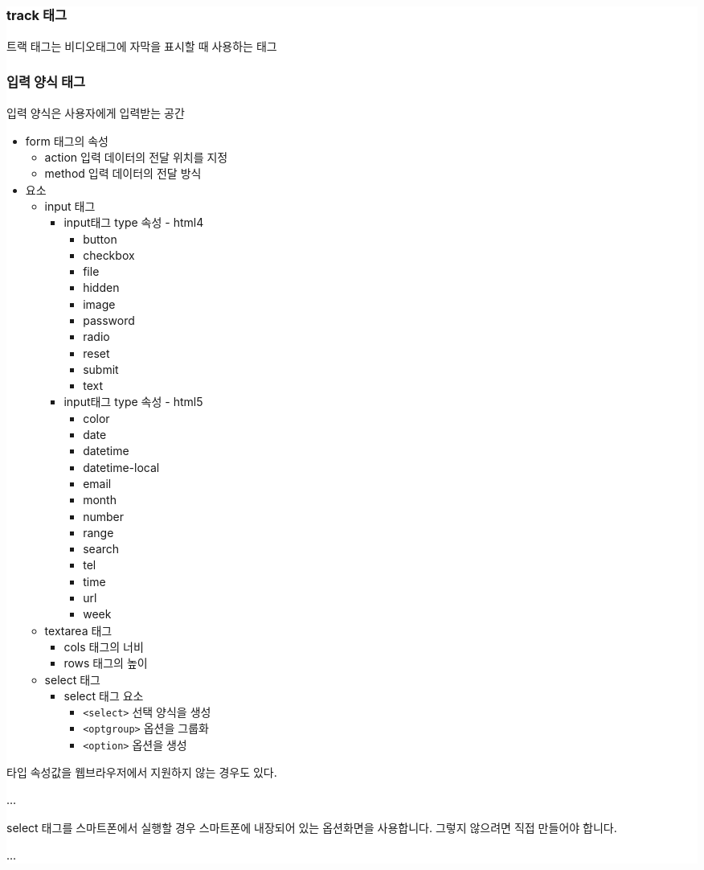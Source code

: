 ### track 태그
트랙 태그는 비디오태그에 자막을 표시할 때 사용하는 태그

### 입력 양식 태그
입력 양식은 사용자에게 입력받는 공간
* form 태그의 속성
    * action 입력 데이터의 전달 위치를 지정
    * method 입력 데이터의 전달 방식
* 요소
    * input 태그
        * input태그 type 속성 - html4
            * button
            * checkbox
            * file
            * hidden
            * image
            * password
            * radio
            * reset
            * submit
            * text
        * input태그 type 속성 - html5
            * color
            * date
            * datetime
            * datetime-local
            * email
            * month
            * number
            * range
            * search
            * tel
            * time
            * url
            * week
    * textarea 태그
        * cols 태그의 너비
        * rows 태그의 높이
    * select 태그
        * select 태그 요소
            * `<select>` 선택 양식을 생성
            * `<optgroup>` 옵션을 그룹화
            * `<option>` 옵션을 생성

타입 속성값을 웹브라우저에서 지원하지 않는 경우도 있다.

...

select 태그를 스마트폰에서 실행할 경우 스마트폰에 내장되어 있는 옵션화면을 사용합니다. 그렇지 않으려면 직접 만들어야 합니다.

...
